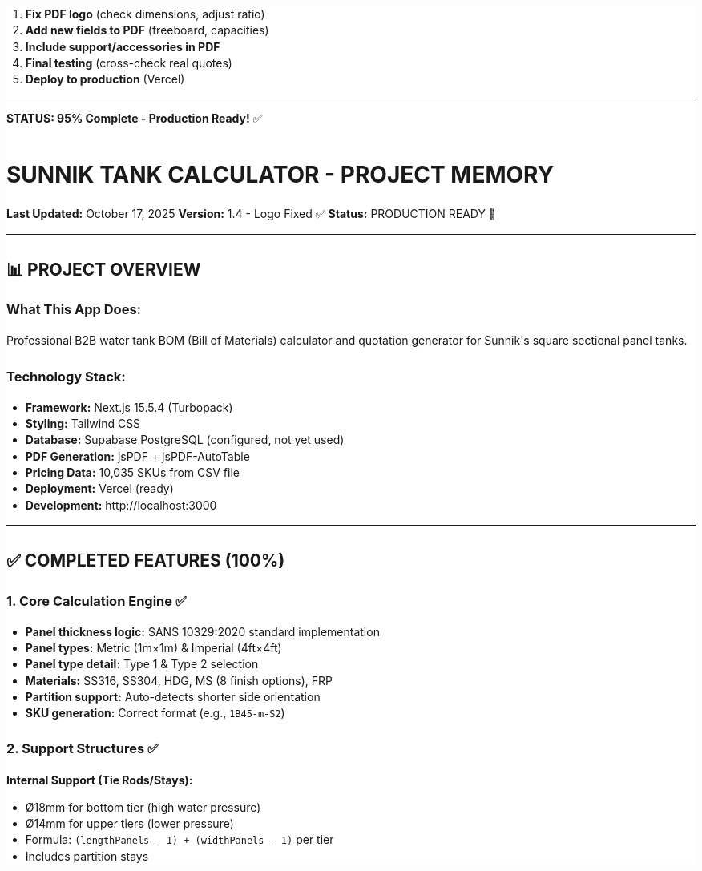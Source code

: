 1. **Fix PDF logo** (check dimensions, adjust ratio)
2. **Add new fields to PDF** (freeboard, capacities)
3. **Include support/accessories in PDF**
4. **Final testing** (cross-check real quotes)
5. **Deploy to production** (Vercel)

---

**STATUS: 95% Complete - Production Ready!** ✅

# SUNNIK TANK CALCULATOR - PROJECT MEMORY
**Last Updated:** October 17, 2025
**Version:** 1.4 - Logo Fixed ✅
**Status:** PRODUCTION READY 🎉

---

## 📊 **PROJECT OVERVIEW**

### **What This App Does:**
Professional B2B water tank BOM (Bill of Materials) calculator and quotation generator for Sunnik's square sectional panel tanks.

### **Technology Stack:**
- **Framework:** Next.js 15.5.4 (Turbopack)
- **Styling:** Tailwind CSS
- **Database:** Supabase PostgreSQL (configured, not yet used)
- **PDF Generation:** jsPDF + jsPDF-AutoTable
- **Pricing Data:** 10,035 SKUs from CSV file
- **Deployment:** Vercel (ready)
- **Development:** http://localhost:3000

---

## ✅ **COMPLETED FEATURES (100%)**

### **1. Core Calculation Engine** ✅
- **Panel thickness logic:** SANS 10329:2020 standard implementation
- **Panel types:** Metric (1m×1m) & Imperial (4ft×4ft)
- **Panel type detail:** Type 1 & Type 2 selection
- **Materials:** SS316, SS304, HDG, MS (8 finish options), FRP
- **Partition support:** Auto-detects shorter side orientation
- **SKU generation:** Correct format (e.g., `1B45-m-S2`)

### **2. Support Structures** ✅
**Internal Support (Tie Rods/Stays):**
- Ø18mm for bottom tier (high water pressure)
- Ø14mm for upper tiers (lower pressure)
- Formula: `(lengthPanels - 1) + (widthPanels - 1)` per tier
- Includes partition stays
